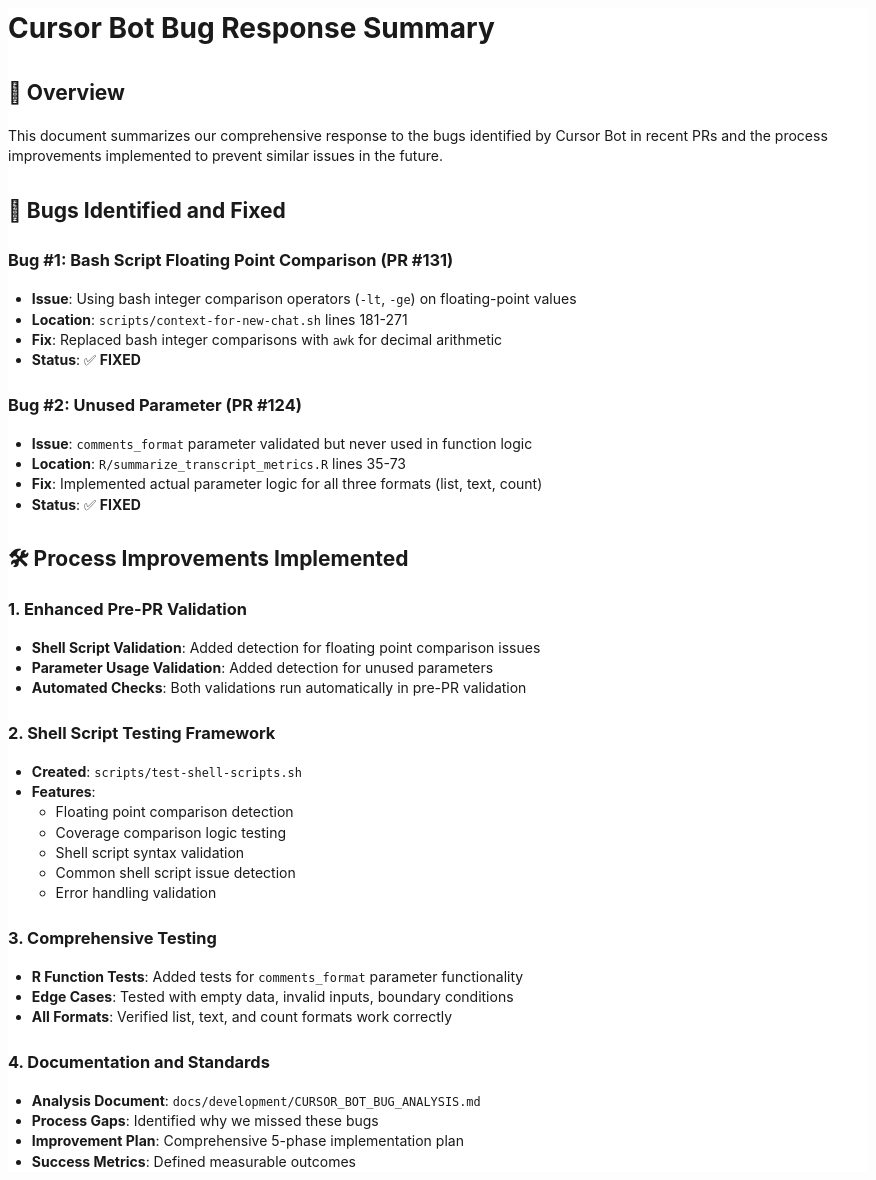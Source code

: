 # Cursor Bot Bug Response Summary

## 🎯 **Overview**

This document summarizes our comprehensive response to the bugs identified by Cursor Bot in recent PRs and the process improvements implemented to prevent similar issues in the future.

## 🐛 **Bugs Identified and Fixed**

### **Bug #1: Bash Script Floating Point Comparison (PR #131)**
- **Issue**: Using bash integer comparison operators (`-lt`, `-ge`) on floating-point values
- **Location**: `scripts/context-for-new-chat.sh` lines 181-271
- **Fix**: Replaced bash integer comparisons with `awk` for decimal arithmetic
- **Status**: ✅ **FIXED**

### **Bug #2: Unused Parameter (PR #124)**
- **Issue**: `comments_format` parameter validated but never used in function logic
- **Location**: `R/summarize_transcript_metrics.R` lines 35-73
- **Fix**: Implemented actual parameter logic for all three formats (list, text, count)
- **Status**: ✅ **FIXED**

## 🛠️ **Process Improvements Implemented**

### **1. Enhanced Pre-PR Validation**
- **Shell Script Validation**: Added detection for floating point comparison issues
- **Parameter Usage Validation**: Added detection for unused parameters
- **Automated Checks**: Both validations run automatically in pre-PR validation

### **2. Shell Script Testing Framework**
- **Created**: `scripts/test-shell-scripts.sh`
- **Features**: 
  - Floating point comparison detection
  - Coverage comparison logic testing
  - Shell script syntax validation
  - Common shell script issue detection
  - Error handling validation

### **3. Comprehensive Testing**
- **R Function Tests**: Added tests for `comments_format` parameter functionality
- **Edge Cases**: Tested with empty data, invalid inputs, boundary conditions
- **All Formats**: Verified list, text, and count formats work correctly

### **4. Documentation and Standards**
- **Analysis Document**: `docs/development/CURSOR_BOT_BUG_ANALYSIS.md`
- **Process Gaps**: Identified why we missed these bugs
- **Improvement Plan**: Comprehensive 5-phase implementation plan
- **Success Metrics**: Defined measurable outcomes
